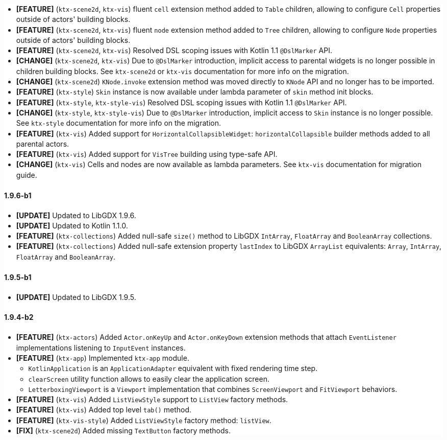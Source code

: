 - **[FEATURE]** (`ktx-scene2d`, `ktx-vis`) fluent `cell` extension method added to `Table` children, allowing to configure `Cell`
properties outside of actors' building blocks.
- **[FEATURE]** (`ktx-scene2d`, `ktx-vis`) fluent `node` extension method added to `Tree` children, allowing to configure `Node`
properties outside of actors' building blocks.
- **[FEATURE]** (`ktx-scene2d`, `ktx-vis`) Resolved DSL scoping issues with Kotlin 1.1 `@DslMarker` API.
- **[CHANGE]** (`ktx-scene2d`, `ktx-vis`) Due to `@DslMarker` introduction, implicit access to parental widgets is no longer possible
in children building blocks. See `ktx-scene2d` or `ktx-vis` documentation for more info on the migration.
- **[CHANGE]** (`ktx-scene2d`) `KNode.invoke` extension method was moved directly to `KNode` API and no longer has to be imported.
- **[FEATURE]** (`ktx-style`) `Skin` instance is now available under lambda parameter of `skin` method init blocks.
- **[FEATURE]** (`ktx-style`, `ktx-style-vis`) Resolved DSL scoping issues with Kotlin 1.1 `@DslMarker` API.
- **[CHANGE]** (`ktx-style`, `ktx-style-vis`) Due to `@DslMarker` introduction, implicit access to `Skin` instance is no longer possible.
See `ktx-style` documentation for more info on the migration.
- **[FEATURE]** (`ktx-vis`) Added support for `HorizontalCollapsibleWidget`: `horizontalCollapsible` builder methods
added to all parental actors.
- **[FEATURE]** (`ktx-vis`) Added support for `VisTree` building using type-safe API.
- **[CHANGE]** (`ktx-vis`) Cells and nodes are now available as lambda parameters. See `ktx-vis` documentation for migration guide.

#### 1.9.6-b1

- **[UPDATE]** Updated to LibGDX 1.9.6.
- **[UPDATE]** Updated to Kotlin 1.1.0.
- **[FEATURE]** (`ktx-collections`) Added null-safe `size()` method to LibGDX `IntArray`, `FloatArray` and `BooleanArray`
collections.
- **[FEATURE]** (`ktx-collections`) Added null-safe extension property `lastIndex` to LibGDX `ArrayList` equivalents:
`Array`, `IntArray`, `FloatArray` and `BooleanArray`.

#### 1.9.5-b1

- **[UPDATE]** Updated to LibGDX 1.9.5.

#### 1.9.4-b2

- **[FEATURE]** (`ktx-actors`) Added `Actor.onKeyUp` and `Actor.onKeyDown` extension methods that attach
`EventListener` implementations listening to `InputEvent` instances.
- **[FEATURE]** (`ktx-app`) Implemented `ktx-app` module.
  - `KotlinApplication` is an `ApplicationAdapter` equivalent with fixed rendering time step.
  - `clearScreen` utility function allows to easily clear the application screen.
  - `LetterboxingViewport` is a `Viewport` implementation that combines `ScreenViewport` and `FitViewport` behaviors.
- **[FEATURE]** (`ktx-vis`) Added `ListViewStyle` support to `ListView` factory methods.
- **[FEATURE]** (`ktx-vis`) Added top level `tab()` method.
- **[FEATURE]** (`ktx-vis-style`) Added `ListViewStyle` factory method: `listView`.
- **[FIX]** (`ktx-scene2d`) Added missing `TextButton` factory methods.
